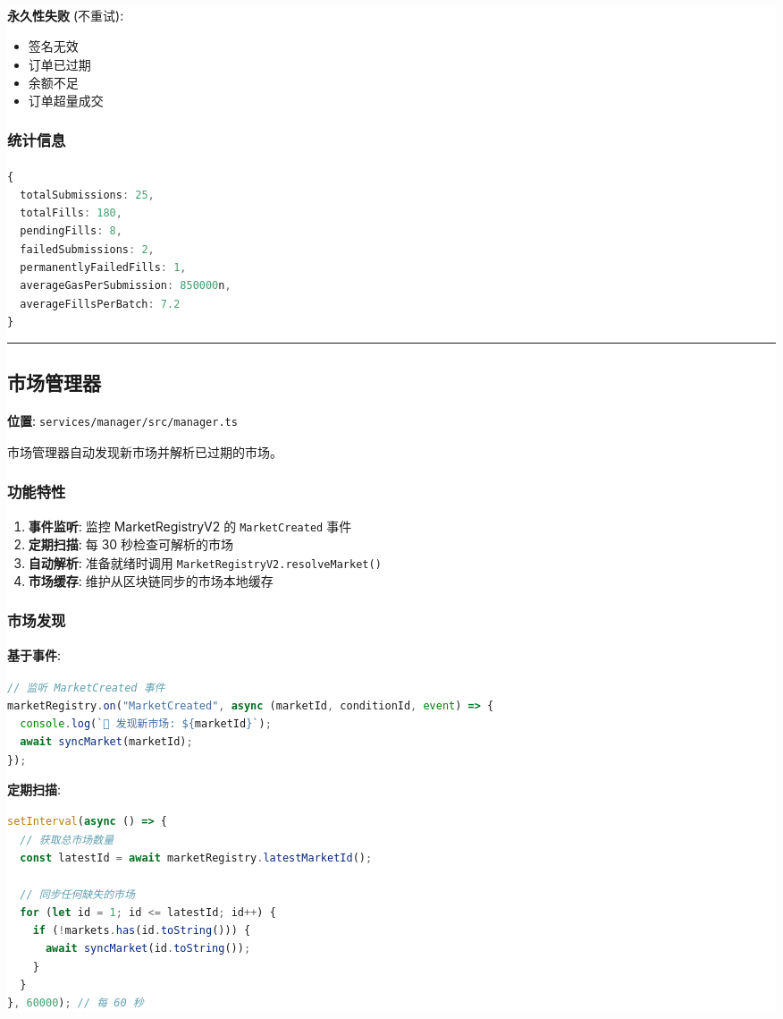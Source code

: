 **永久性失败** (不重试):
- 签名无效
- 订单已过期
- 余额不足
- 订单超量成交

### 统计信息

```typescript
{
  totalSubmissions: 25,
  totalFills: 180,
  pendingFills: 8,
  failedSubmissions: 2,
  permanentlyFailedFills: 1,
  averageGasPerSubmission: 850000n,
  averageFillsPerBatch: 7.2
}
```

---

## 市场管理器

**位置**: `services/manager/src/manager.ts`

市场管理器自动发现新市场并解析已过期的市场。

### 功能特性

1. **事件监听**: 监控 MarketRegistryV2 的 `MarketCreated` 事件
2. **定期扫描**: 每 30 秒检查可解析的市场
3. **自动解析**: 准备就绪时调用 `MarketRegistryV2.resolveMarket()`
4. **市场缓存**: 维护从区块链同步的市场本地缓存

### 市场发现

**基于事件**:
```typescript
// 监听 MarketCreated 事件
marketRegistry.on("MarketCreated", async (marketId, conditionId, event) => {
  console.log(`📡 发现新市场: ${marketId}`);
  await syncMarket(marketId);
});
```

**定期扫描**:
```typescript
setInterval(async () => {
  // 获取总市场数量
  const latestId = await marketRegistry.latestMarketId();

  // 同步任何缺失的市场
  for (let id = 1; id <= latestId; id++) {
    if (!markets.has(id.toString())) {
      await syncMarket(id.toString());
    }
  }
}, 60000); // 每 60 秒
```

